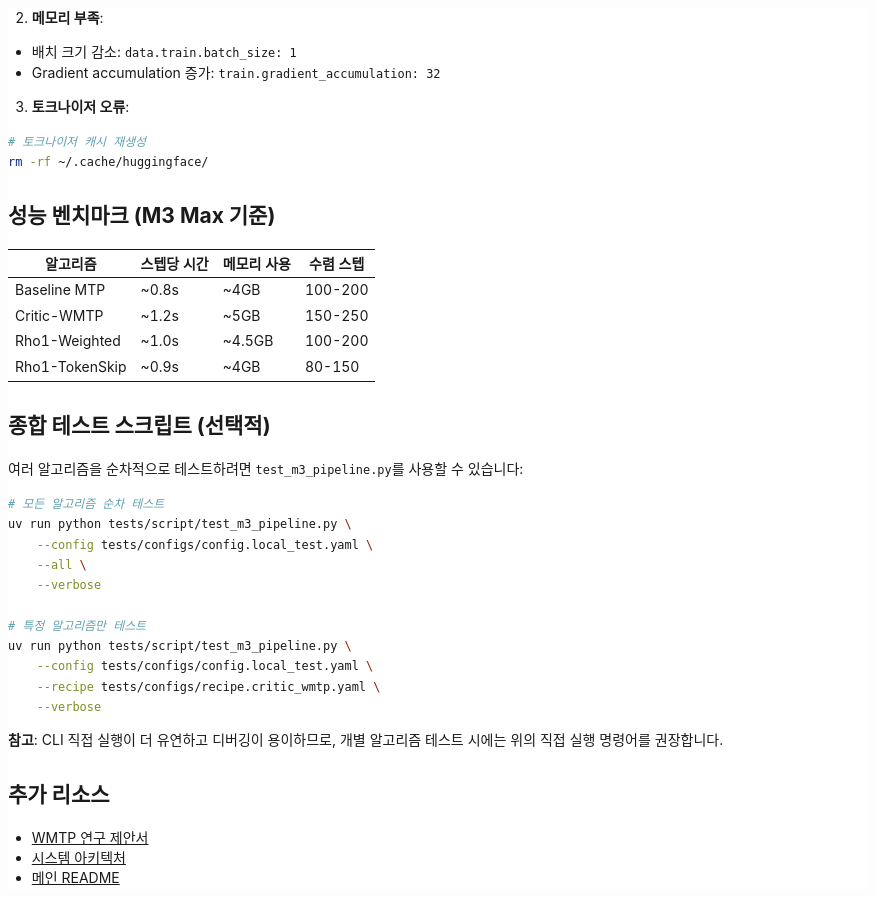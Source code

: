 2. **메모리 부족**:
- 배치 크기 감소: `data.train.batch_size: 1`
- Gradient accumulation 증가: `train.gradient_accumulation: 32`

3. **토크나이저 오류**:
```bash
# 토크나이저 캐시 재생성
rm -rf ~/.cache/huggingface/
```

## 성능 벤치마크 (M3 Max 기준)

| 알고리즘 | 스텝당 시간 | 메모리 사용 | 수렴 스텝 |
|---------|------------|------------|----------|
| Baseline MTP | ~0.8s | ~4GB | 100-200 |
| Critic-WMTP | ~1.2s | ~5GB | 150-250 |
| Rho1-Weighted | ~1.0s | ~4.5GB | 100-200 |
| Rho1-TokenSkip | ~0.9s | ~4GB | 80-150 |

## 종합 테스트 스크립트 (선택적)

여러 알고리즘을 순차적으로 테스트하려면 `test_m3_pipeline.py`를 사용할 수 있습니다:

```bash
# 모든 알고리즘 순차 테스트
uv run python tests/script/test_m3_pipeline.py \
    --config tests/configs/config.local_test.yaml \
    --all \
    --verbose

# 특정 알고리즘만 테스트
uv run python tests/script/test_m3_pipeline.py \
    --config tests/configs/config.local_test.yaml \
    --recipe tests/configs/recipe.critic_wmtp.yaml \
    --verbose
```

**참고**: CLI 직접 실행이 더 유연하고 디버깅이 용이하므로, 개별 알고리즘 테스트 시에는 위의 직접 실행 명령어를 권장합니다.

## 추가 리소스

- [WMTP 연구 제안서](../docs/WMTP_학술_연구제안서.md)
- [시스템 아키텍처](../docs/WMTP_시스템_아키텍처.md)
- [메인 README](../README.md)
